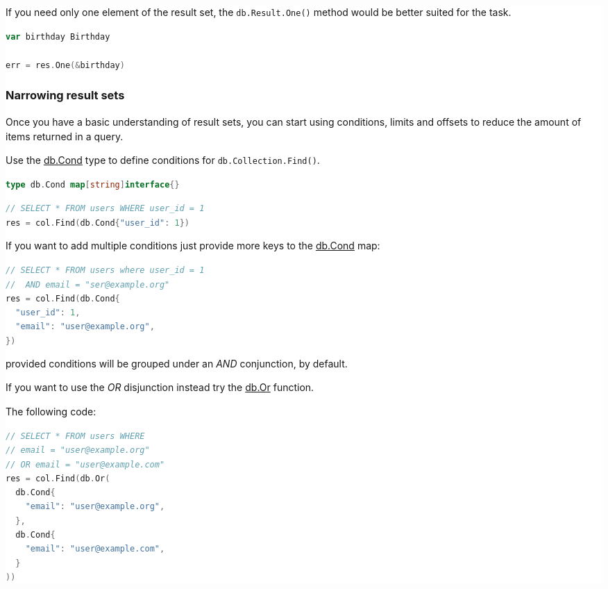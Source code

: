 ```go
```

If you need only one element of the result set, the `db.Result.One()` method
would be better suited for the task.

```go
var birthday Birthday

err = res.One(&birthday)
```

### Narrowing result sets

Once you have a basic understanding of result sets, you can start using
conditions, limits and offsets to reduce the amount of items returned in a
query.

Use the [db.Cond][21] type to define conditions for `db.Collection.Find()`.

```go
type db.Cond map[string]interface{}
```

```go
// SELECT * FROM users WHERE user_id = 1
res = col.Find(db.Cond{"user_id": 1})
```

If you want to add multiple conditions just provide more keys to the
[db.Cond][21] map:

```go
// SELECT * FROM users where user_id = 1
//  AND email = "ser@example.org"
res = col.Find(db.Cond{
  "user_id": 1,
  "email": "user@example.org",
})
```

provided conditions will be grouped under an *AND* conjunction, by default.

If you want to use the *OR* disjunction instead try the [db.Or][23] function.

The following code:

```go
// SELECT * FROM users WHERE
// email = "user@example.org"
// OR email = "user@example.com"
res = col.Find(db.Or(
  db.Cond{
    "email": "user@example.org",
  },
  db.Cond{
    "email": "user@example.com",
  }
))
```


[1]: https://upper.io
[2]: http://golang.org
[3]: http://git-scm.com/
[4]: http://golang.org/doc/install
[5]: http://golang.org/doc/go1.1
[6]: http://godoc.org/upper.io/db
[7]: https://github.com/upper/db
[8]: https://github.com/upper/db/issues
[9]: https://github.com/upper/site
[10]: https://github.com/upper/db-docs/issues
[11]: https://help.github.com/articles/fork-a-repo
[12]: https://help.github.com/articles/fork-a-repo#pull-requests
[13]: http://www.mysql.com/
[14]: http://www.postgresql.org/
[15]: http://www.sqlite.org/
[16]: https://github.com/cznic/ql
[17]: http://www.mongodb.org/
[18]: http://godoc.org/upper.io/db#Database
[19]: http://godoc.org/upper.io/db#Collection
[20]: http://godoc.org/upper.io/db#Result
[21]: http://godoc.org/upper.io/db#Cond
[22]: http://godoc.org/upper.io/db#And
[23]: http://godoc.org/upper.io/db#Or
[24]: http://godoc.org/upper.io/db#Constrainer
[25]: http://godoc.org/upper.io/db#Raw
[26]: http://godoc.org/upper.io/db#ConnectionURL
[27]: http://godoc.org/upper.io/db#Marshaler
[28]: http://godoc.org/upper.io/db#Unmarshaler
[29]: http://godoc.org/upper.io/db#Tx
[30]: http://godoc.org/upper.io/db#IDSetter
[31]: http://godoc.org/upper.io/db#Int64IDSetter
[32]: http://godoc.org/upper.io/db#Uint64IDSetter
[33]: https://godoc.org/upper.io/builder/meta